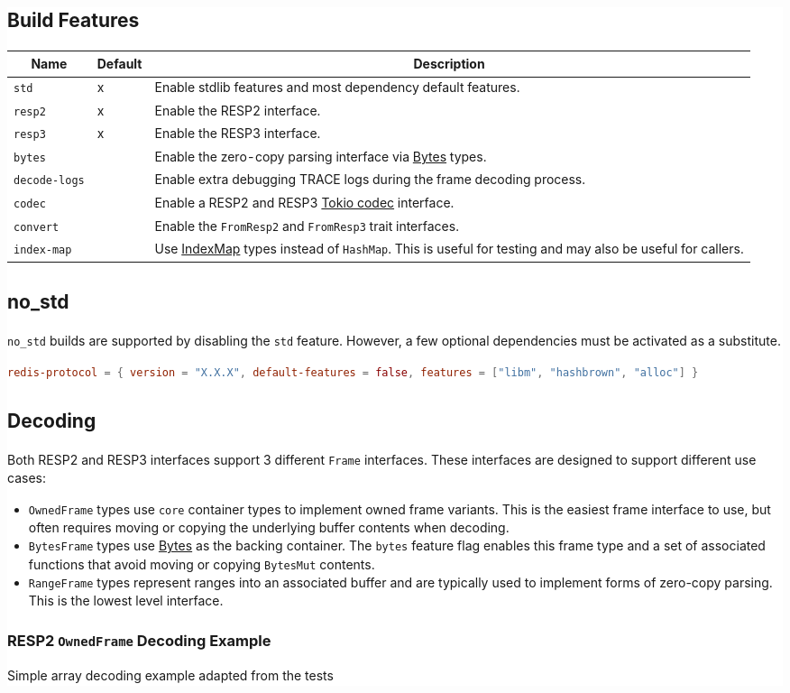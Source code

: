 ## Build Features

| Name          | Default | Description                                                                                                                                  |
|---------------|---------|----------------------------------------------------------------------------------------------------------------------------------------------|
| `std`         | x       | Enable stdlib features and most dependency default features.                                                                                 |
| `resp2`       | x       | Enable the RESP2 interface.                                                                                                                  |
| `resp3`       | x       | Enable the RESP3 interface.                                                                                                                  |
| `bytes`       |         | Enable the zero-copy parsing interface via [Bytes](https://crates.io/crates/bytes) types.                                                    |
| `decode-logs` |         | Enable extra debugging TRACE logs during the frame decoding process.                                                                         |
| `codec`       |         | Enable a RESP2 and RESP3 [Tokio codec](https://docs.rs/tokio-util/latest/tokio_util/codec/index.html) interface.                             |
| `convert`     |         | Enable the `FromResp2` and `FromResp3` trait interfaces.                                                                                     |
| `index-map`   |         | Use [IndexMap](https://crates.io/crates/indexmap) types instead of `HashMap`. This is useful for testing and may also be useful for callers. |

## no_std

`no_std` builds are supported by disabling the `std` feature. However, a few optional dependencies must be activated as
a substitute.

```TOML
redis-protocol = { version = "X.X.X", default-features = false, features = ["libm", "hashbrown", "alloc"] }
```

## Decoding

Both RESP2 and RESP3 interfaces support 3 different `Frame` interfaces. These interfaces are designed to support
different use cases:

* `OwnedFrame` types use `core` container types to implement owned frame variants. This is the easiest frame
  interface to use, but often requires moving or copying the underlying buffer contents when decoding.
* `BytesFrame` types use [Bytes](https://docs.rs/bytes/1.5.0/bytes/struct.Bytes.html) as the backing container.
  The `bytes` feature flag enables this frame type and a set of associated functions that avoid moving or
  copying `BytesMut` contents.
* `RangeFrame` types represent ranges into an associated buffer and are typically used to implement forms of zero-copy
  parsing. This is the lowest level interface.

### RESP2 `OwnedFrame` Decoding Example

Simple array decoding example adapted from the tests
